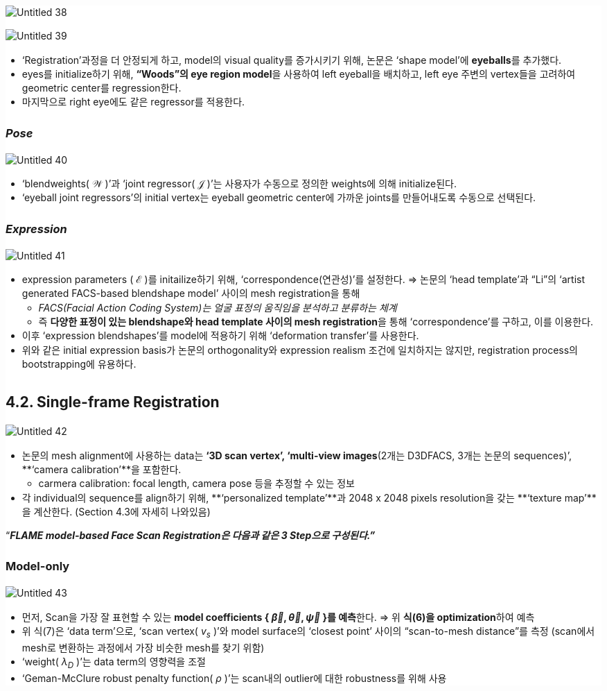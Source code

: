 ![Untitled 38](https://github.com/gihuni99/gihuni99.github.io/assets/90080065/f2c95ca3-e10e-48f2-a3c9-15aff581386b)

![Untitled 39](https://github.com/gihuni99/gihuni99.github.io/assets/90080065/7629fdb0-e667-4969-a7c8-9cd1061e8046)

- ‘Registration’과정을 더 안정되게 하고, model의 visual quality를 증가시키기 위해, 논문은 ‘shape model’에 **eyeballs**를 추가했다.
- eyes를 initialize하기 위해, **“Woods”의 eye region model**을 사용하여 left eyeball을 배치하고, left eye 주변의 vertex들을 고려하여 geometric center를 regression한다.
- 마지막으로 right eye에도 같은 regressor를 적용한다.

### *Pose*

![Untitled 40](https://github.com/gihuni99/gihuni99.github.io/assets/90080065/873ba78b-80d8-4cc2-9fa1-f285562dfac3)

- ‘blendweights( $\mathcal{W}$ )’과 ‘joint regressor( $\mathcal{J}$ )’는 사용자가 수동으로 정의한 weights에 의해 initialize된다.
- ‘eyeball joint regressors’의 initial vertex는 eyeball geometric center에 가까운 joints를 만들어내도록 수동으로 선택된다.

### *Expression*

![Untitled 41](https://github.com/gihuni99/gihuni99.github.io/assets/90080065/0e941b42-c9c6-4303-b92d-5ba0a5905829)

- expression parameters ( $\mathcal{E}$ )를 initailize하기 위해, ‘correspondence(연관성)’를 설정한다.
⇒ 논문의 ‘head template’과 “Li”의 ‘artist generated FACS-based blendshape model’ 사이의 mesh registration을 통해
    - *FACS(Facial Action Coding System)는 얼굴 표정의 움직임을 분석하고 분류하는 체계*
    - 즉 **다양한 표정이 있는 blendshape와 head template 사이의 mesh registration**을 통해 ‘correspondence’를 구하고, 이를 이용한다.
- 이후 ‘expression blendshapes’를 model에 적용하기 위해 ‘deformation transfer’를 사용한다.
- 위와 같은 initial expression basis가 논문의 orthogonality와 expression realism 조건에 일치하지는 않지만, registration process의 bootstrapping에 유용하다.

## 4.2. Single-frame Registration

![Untitled 42](https://github.com/gihuni99/gihuni99.github.io/assets/90080065/c5f84f32-c2ec-47d6-98ea-633e7f138bc6)

- 논문의 mesh alignment에 사용하는 data는 **‘3D scan vertex’, ‘multi-view images**(2개는 D3DFACS, 3개는 논문의 sequences)’, **‘camera calibration’**을 포함한다.
    - carmera calibration: focal length, camera pose 등을 추정할 수 있는 정보
- 각 individual의 sequence를 align하기 위해, **‘personalized template’**과 2048 x 2048 pixels resolution을 갖는 **‘texture map’**을 계산한다. (Section 4.3에 자세히 나와있음)

“***FLAME model-based Face Scan Registration은 다음과 같은 3 Step으로 구성된다.”***

### Model-only

![Untitled 43](https://github.com/gihuni99/gihuni99.github.io/assets/90080065/640fcefc-aade-4ffb-aec3-182db2cadb77)

- 먼저, Scan을 가장 잘 표현할 수 있는 **model coefficients { $\vec\beta,\vec\theta,\vec\psi$ }를 예측**한다.
⇒ 위 **식(6)을 optimization**하여 예측
- 위 식(7)은 ‘data term’으로, ‘scan vertex( $v_s$ )’와 model surface의 ‘closest point’ 사이의 “scan-to-mesh distance”를 측정
(scan에서 mesh로 변환하는 과정에서 가장 비슷한 mesh를 찾기 위함)
- ‘weight( $\lambda_D$ )’는 data term의 영향력을 조절
- ‘Geman-McClure robust penalty function( $\rho$ )’는 scan내의 outlier에 대한 robustness를 위해 사용
